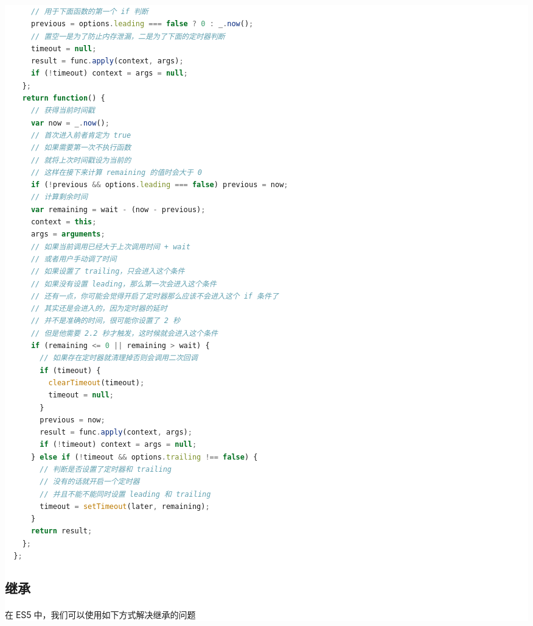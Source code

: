 ```js
      // 用于下面函数的第一个 if 判断
      previous = options.leading === false ? 0 : _.now();
      // 置空一是为了防止内存泄漏，二是为了下面的定时器判断
      timeout = null;
      result = func.apply(context, args);
      if (!timeout) context = args = null;
    };
    return function() {
      // 获得当前时间戳
      var now = _.now();
      // 首次进入前者肯定为 true
	  // 如果需要第一次不执行函数
	  // 就将上次时间戳设为当前的
      // 这样在接下来计算 remaining 的值时会大于 0
      if (!previous && options.leading === false) previous = now;
      // 计算剩余时间
      var remaining = wait - (now - previous);
      context = this;
      args = arguments;
      // 如果当前调用已经大于上次调用时间 + wait
      // 或者用户手动调了时间
 	  // 如果设置了 trailing，只会进入这个条件
	  // 如果没有设置 leading，那么第一次会进入这个条件
	  // 还有一点，你可能会觉得开启了定时器那么应该不会进入这个 if 条件了
	  // 其实还是会进入的，因为定时器的延时
	  // 并不是准确的时间，很可能你设置了 2 秒
	  // 但是他需要 2.2 秒才触发，这时候就会进入这个条件
      if (remaining <= 0 || remaining > wait) {
        // 如果存在定时器就清理掉否则会调用二次回调
        if (timeout) {
          clearTimeout(timeout);
          timeout = null;
        }
        previous = now;
        result = func.apply(context, args);
        if (!timeout) context = args = null;
      } else if (!timeout && options.trailing !== false) {
        // 判断是否设置了定时器和 trailing
	    // 没有的话就开启一个定时器
        // 并且不能不能同时设置 leading 和 trailing
        timeout = setTimeout(later, remaining);
      }
      return result;
    };
  };
```

## 继承

在 ES5 中，我们可以使用如下方式解决继承的问题
